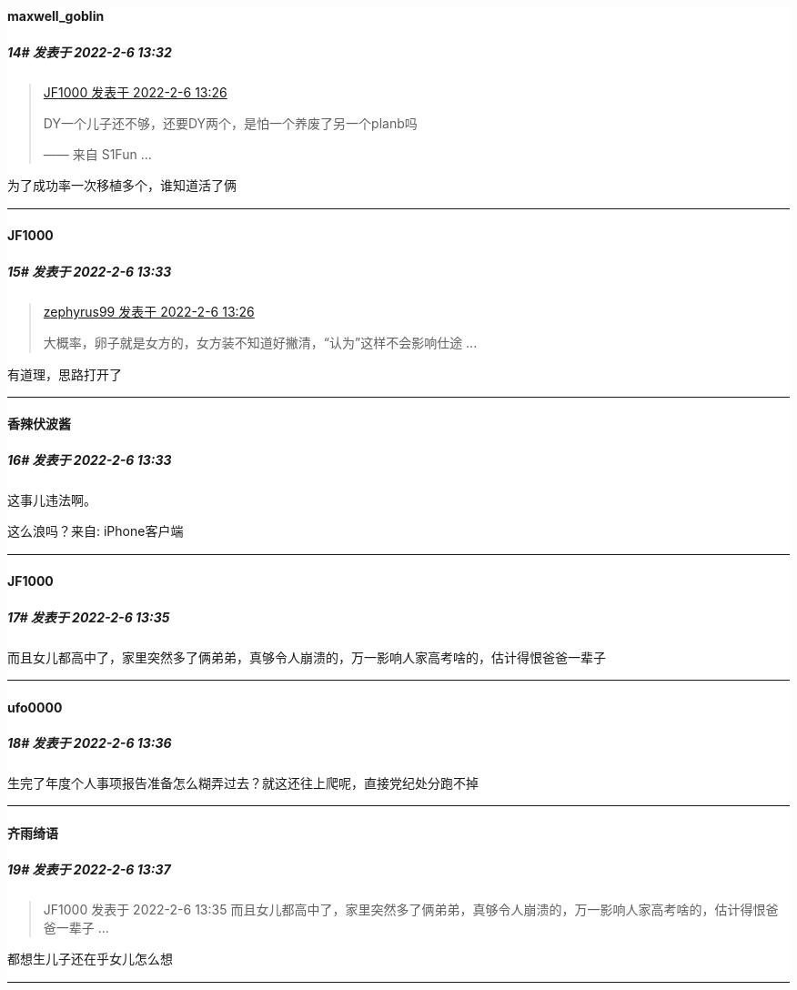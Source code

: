 ####  maxwell_goblin  
##### 14#       发表于 2022-2-6 13:32

<blockquote><a href="httphttps://bbs.saraba1st.com/2b/forum.php?mod=redirect&amp;goto=findpost&amp;pid=54567043&amp;ptid=2051069" target="_blank">JF1000 发表于 2022-2-6 13:26</a>

DY一个儿子还不够，还要DY两个，是怕一个养废了另一个planb吗

—— 来自 S1Fun ...</blockquote>
为了成功率一次移植多个，谁知道活了俩

*****

####  JF1000  
##### 15#       发表于 2022-2-6 13:33

<blockquote><a href="httphttps://bbs.saraba1st.com/2b/forum.php?mod=redirect&amp;goto=findpost&amp;pid=54567049&amp;ptid=2051069" target="_blank">zephyrus99 发表于 2022-2-6 13:26</a>

大概率，卵子就是女方的，女方装不知道好撇清，“认为”这样不会影响仕途 ...</blockquote>
有道理，思路打开了

*****

####  香辣伏波酱  
##### 16#       发表于 2022-2-6 13:33

这事儿违法啊。

这么浪吗？来自: iPhone客户端

*****

####  JF1000  
##### 17#       发表于 2022-2-6 13:35

而且女儿都高中了，家里突然多了俩弟弟，真够令人崩溃的，万一影响人家高考啥的，估计得恨爸爸一辈子

*****

####  ufo0000  
##### 18#       发表于 2022-2-6 13:36

生完了年度个人事项报告准备怎么糊弄过去？就这还往上爬呢，直接党纪处分跑不掉

*****

####  齐雨绮语  
##### 19#       发表于 2022-2-6 13:37

<blockquote>JF1000 发表于 2022-2-6 13:35
而且女儿都高中了，家里突然多了俩弟弟，真够令人崩溃的，万一影响人家高考啥的，估计得恨爸爸一辈子 ...</blockquote>
都想生儿子还在乎女儿怎么想

*****
